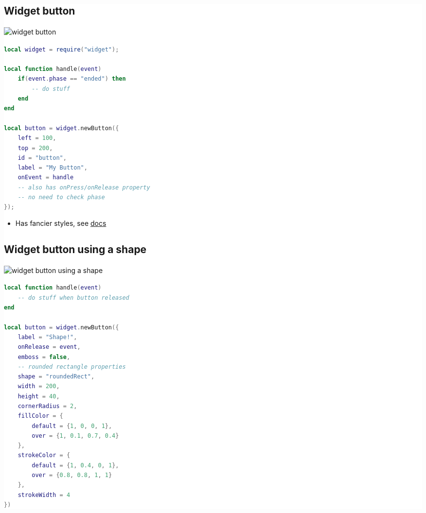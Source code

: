 ## Widget button

![widget button](https://snag.gy/sfGZiD.jpg)

``` lua
local widget = require("widget");

local function handle(event)
    if(event.phase == "ended") then
        -- do stuff
    end
end

local button = widget.newButton({
    left = 100,
    top = 200,
    id = "button",
    label = "My Button",
    onEvent = handle
    -- also has onPress/onRelease property
    -- no need to check phase
});
```

- Has fancier styles, see [docs](https://docs.coronalabs.com/api/library/widget/newButton.html)

## Widget button using a shape

![widget button using a shape](https://snag.gy/3PdZh4.jpg)

``` lua
local function handle(event)
    -- do stuff when button released
end

local button = widget.newButton({
    label = "Shape!",
    onRelease = event,
    emboss = false,
    -- rounded rectangle properties
    shape = "roundedRect",
    width = 200,
    height = 40,
    cornerRadius = 2,
    fillColor = {
        default = {1, 0, 0, 1},
        over = {1, 0.1, 0.7, 0.4}
    },
    strokeColor = {
        default = {1, 0.4, 0, 1},
        over = {0.8, 0.8, 1, 1}
    },
    strokeWidth = 4
})
```
